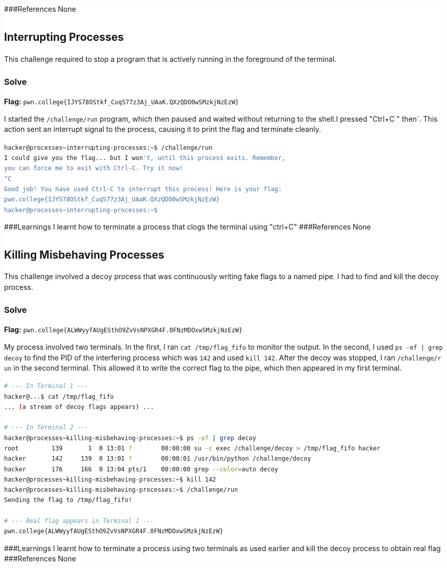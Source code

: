 ###References
None

## Interrupting Processes
This challenge required  to stop a program that is actively running in the foreground of the terminal.

### Solve
**Flag:** `pwn.college{IJYS78OStkf_CuqS77z3Aj_UAaK.QXzQDO0wSMzkjNzEzW}`

I started the `/challenge/run` program, which then paused and waited without returning to the shell.I pressed "Ctrl+C " then`. This action sent an interrupt signal to the process, causing it to print the flag and terminate cleanly.

```bash
hacker@processes~interrupting-processes:~$ /challenge/run
I could give you the flag... but I won't, until this process exits. Remember,
you can force me to exit with Ctrl-C. Try it now!
^C
Good job! You have used Ctrl-C to interrupt this process! Here is your flag:
pwn.college{IJYS78OStkf_CuqS77z3Aj_UAaK.QXzQDO0wSMzkjNzEzW}
hacker@processes~interrupting-processes:~$
```
###Learnings
I learnt how to terminate a process that clogs the terminal using "ctrl+C"
###References
None

## Killing Misbehaving Processes
This challenge involved a decoy process that was continuously writing fake flags to a named pipe. I had to find and kill the decoy process.

### Solve
**Flag:** `pwn.college{ALWWyyfAUgESthO9ZvVsNPXGR4F.0FNzMDOxwSMzkjNzEzW}`

My process involved two terminals. In the first, I ran `cat /tmp/flag_fifo` to monitor the output. In the second, I used `ps -ef | grep decoy` to find the PID of the interfering process which was `142` and used  `kill 142`. After the decoy was stopped, I ran `/challenge/run` in the second terminal. This allowed it to write the correct flag to the pipe, which then appeared in my first terminal.

```bash
# --- In Terminal 1 ---
hacker@...$ cat /tmp/flag_fifo
... (a stream of decoy flags appears) ...

# --- In Terminal 2 ---
hacker@processes~killing-misbehaving-processes:~$ ps -ef | grep decoy
root         139       1  0 13:01 ?        00:00:00 su -c exec /challenge/decoy > /tmp/flag_fifo hacker
hacker       142     139  0 13:01 ?        00:00:01 /usr/bin/python /challenge/decoy
hacker       176     166  0 13:04 pts/1    00:00:00 grep --color=auto decoy
hacker@processes~killing-misbehaving-processes:~$ kill 142
hacker@processes~killing-misbehaving-processes:~$ /challenge/run
Sending the flag to /tmp/flag_fifo!

# --- Real flag appears in Terminal 1 ---
pwn.college{ALWWyyfAUgESthO9ZvVsNPXGR4F.0FNzMDOxwSMzkjNzEzW}
```
###Learnings
I learnt how to terminate a process using two terminals as used earlier and kill the decoy process to obtain real flag
###References
None
